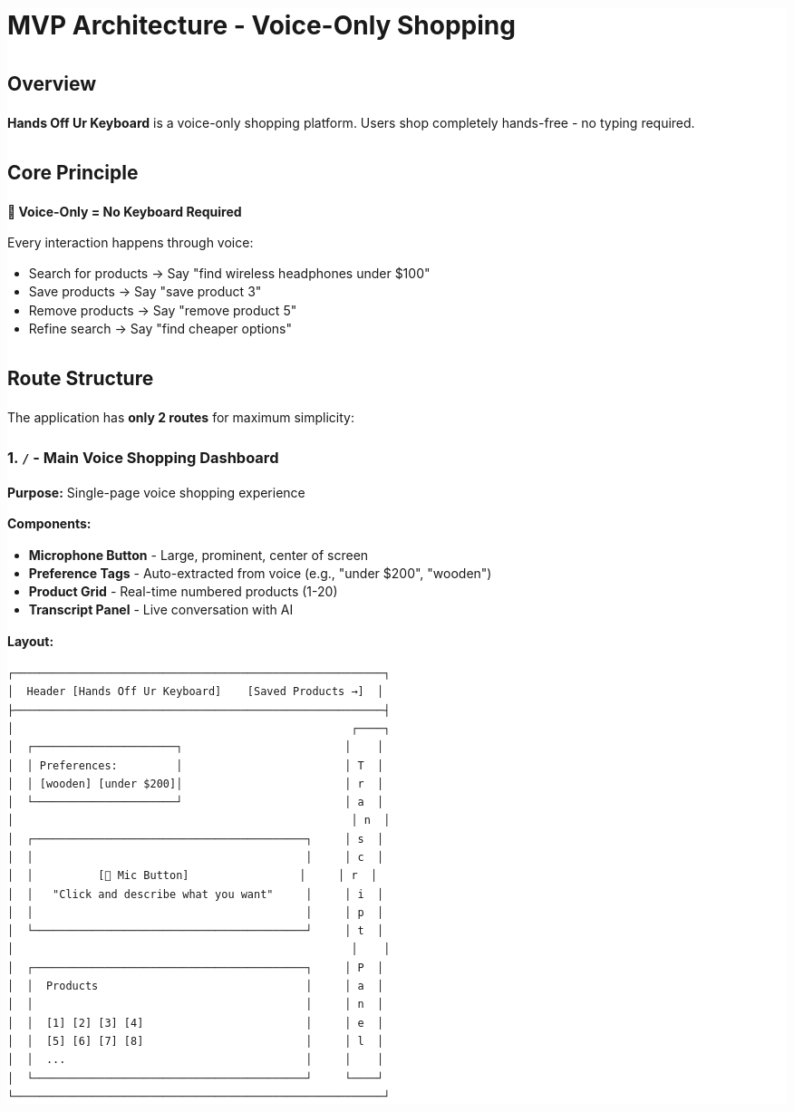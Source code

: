 # MVP Architecture - Voice-Only Shopping

## Overview

**Hands Off Ur Keyboard** is a voice-only shopping platform. Users shop completely hands-free - no typing required.

## Core Principle

**🎤 Voice-Only = No Keyboard Required**

Every interaction happens through voice:
- Search for products → Say "find wireless headphones under $100"
- Save products → Say "save product 3"
- Remove products → Say "remove product 5"
- Refine search → Say "find cheaper options"

## Route Structure

The application has **only 2 routes** for maximum simplicity:

### 1. `/` - Main Voice Shopping Dashboard

**Purpose:** Single-page voice shopping experience

**Components:**
- **Microphone Button** - Large, prominent, center of screen
- **Preference Tags** - Auto-extracted from voice (e.g., "under $200", "wooden")
- **Product Grid** - Real-time numbered products (1-20)
- **Transcript Panel** - Live conversation with AI

**Layout:**
```
┌─────────────────────────────────────────────────────────┐
│  Header [Hands Off Ur Keyboard]    [Saved Products →]  │
├─────────────────────────────────────────────────────────┤
│                                                    ┌────┐
│  ┌──────────────────────┐                         │    │
│  │ Preferences:         │                         │ T  │
│  │ [wooden] [under $200]│                         │ r  │
│  └──────────────────────┘                         │ a  │
│                                                    │ n  │
│  ┌──────────────────────────────────────────┐     │ s  │
│  │                                          │     │ c  │
│  │          [🎤 Mic Button]                 │     │ r  │
│  │   "Click and describe what you want"     │     │ i  │
│  │                                          │     │ p  │
│  └──────────────────────────────────────────┘     │ t  │
│                                                    │    │
│  ┌──────────────────────────────────────────┐     │ P  │
│  │  Products                                │     │ a  │
│  │                                          │     │ n  │
│  │  [1] [2] [3] [4]                         │     │ e  │
│  │  [5] [6] [7] [8]                         │     │ l  │
│  │  ...                                     │     │    │
│  └──────────────────────────────────────────┘     └────┘
└─────────────────────────────────────────────────────────┘
```
